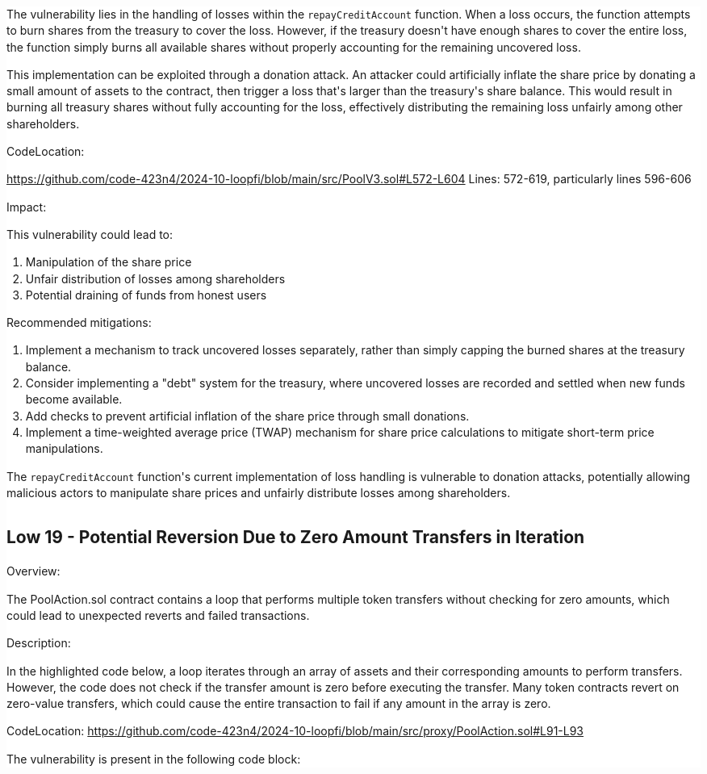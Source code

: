 The vulnerability lies in the handling of losses within the `repayCreditAccount` function. When a loss occurs, the function attempts to burn shares from the treasury to cover the loss. However, if the treasury doesn't have enough shares to cover the entire loss, the function simply burns all available shares without properly accounting for the remaining uncovered loss.

This implementation can be exploited through a donation attack. An attacker could artificially inflate the share price by donating a small amount of assets to the contract, then trigger a loss that's larger than the treasury's share balance. This would result in burning all treasury shares without fully accounting for the loss, effectively distributing the remaining loss unfairly among other shareholders.

CodeLocation:

https://github.com/code-423n4/2024-10-loopfi/blob/main/src/PoolV3.sol#L572-L604
Lines: 572-619, particularly lines 596-606

Impact:

This vulnerability could lead to:
1. Manipulation of the share price
2. Unfair distribution of losses among shareholders
3. Potential draining of funds from honest users

Recommended mitigations:

1. Implement a mechanism to track uncovered losses separately, rather than simply capping the burned shares at the treasury balance.
2. Consider implementing a "debt" system for the treasury, where uncovered losses are recorded and settled when new funds become available.
3. Add checks to prevent artificial inflation of the share price through small donations.
4. Implement a time-weighted average price (TWAP) mechanism for share price calculations to mitigate short-term price manipulations.

The `repayCreditAccount` function's current implementation of loss handling is vulnerable to donation attacks, potentially allowing malicious actors to manipulate share prices and unfairly distribute losses among shareholders.

## Low 19 - Potential Reversion Due to Zero Amount Transfers in Iteration

Overview:

The PoolAction.sol contract contains a loop that performs multiple token transfers without checking for zero amounts, which could lead to unexpected reverts and failed transactions.

Description:

In the highlighted code below, a loop iterates through an array of assets and their corresponding amounts to perform transfers. However, the code does not check if the transfer amount is zero before executing the transfer. Many token contracts revert on zero-value transfers, which could cause the entire transaction to fail if any amount in the array is zero.

CodeLocation: https://github.com/code-423n4/2024-10-loopfi/blob/main/src/proxy/PoolAction.sol#L91-L93

The vulnerability is present in the following code block:
